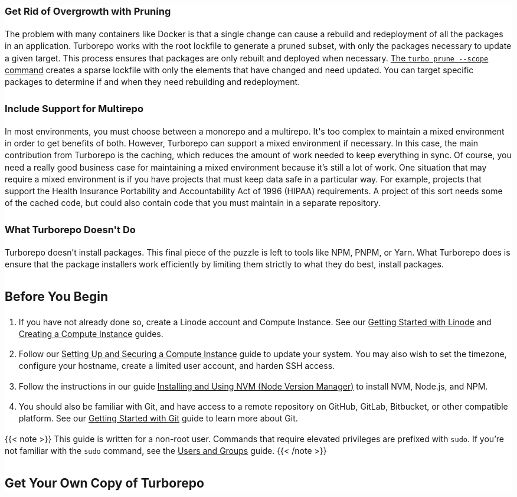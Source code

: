 ### Get Rid of Overgrowth with Pruning

The problem with many containers like Docker is that a single change can cause a rebuild and redeployment of all the packages in an application. Turborepo works with the root lockfile to generate a pruned subset, with only the packages necessary to update a given target. This process ensures that packages are only rebuilt and deployed when necessary. [The `turbo prune --scope` command](https://turbo.build/repo/docs/reference/command-line-reference#turbo-prune---scopetarget) creates a sparse lockfile with only the elements that have changed and need updated. You can target specific packages to determine if and when they need rebuilding and redeployment.

### Include Support for Multirepo

In most environments, you must choose between a monorepo and a multirepo. It's too complex to maintain a mixed environment in order to get benefits of both. However, Turborepo can support a mixed environment if necessary. In this case, the main contribution from Turborepo is the caching, which reduces the amount of work needed to keep everything in sync. Of course, you need a really good business case for maintaining a mixed environment because it’s still a lot of work. One situation that may require a mixed environment is if you have projects that must keep data safe in a particular way. For example, projects that support the Health Insurance Portability and Accountability Act of 1996 (HIPAA) requirements. A project of this sort needs some of the cached code, but could also contain code that you must maintain in a separate repository.

### What Turborepo Doesn't Do

Turborepo doesn’t install packages. This final piece of the puzzle is left to tools like NPM, PNPM, or Yarn. What Turborepo does is ensure that the package installers work efficiently by limiting them strictly to what they do best, install packages.

## Before You Begin

1.  If you have not already done so, create a Linode account and Compute Instance. See our [Getting Started with Linode](/docs/products/platform/get-started/) and [Creating a Compute Instance](/docs/products/compute/compute-instances/guides/create/) guides.

1.  Follow our [Setting Up and Securing a Compute Instance](/docs/products/compute/compute-instances/guides/set-up-and-secure/) guide to update your system. You may also wish to set the timezone, configure your hostname, create a limited user account, and harden SSH access.

1.  Follow the instructions in our guide [Installing and Using NVM (Node Version Manager)](/docs/guides/how-to-install-use-node-version-manager-nvm/) to install NVM, Node.js, and NPM.

1.  You should also be familiar with Git, and have access to a remote repository on GitHub, GitLab, Bitbucket, or other compatible platform. See our [Getting Started with Git](/docs/guides/how-to-configure-git/) guide to learn more about Git.

{{< note >}}
This guide is written for a non-root user. Commands that require elevated privileges are prefixed with `sudo`. If you’re not familiar with the `sudo` command, see the [Users and Groups](/docs/guides/linux-users-and-groups/) guide.
{{< /note >}}

## Get Your Own Copy of Turborepo
